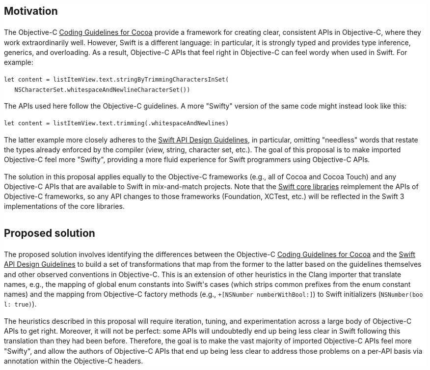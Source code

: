 ## Motivation

The Objective-C [Coding Guidelines for Cocoa][objc-cocoa-guidelines]
provide a framework for creating clear, consistent APIs in
Objective-C, where they work extraordinarily well. However, Swift is a
different language: in particular, it is strongly typed and provides
type inference, generics, and overloading. As a result, Objective-C
APIs that feel right in Objective-C can feel wordy when used in
Swift. For example:

    let content = listItemView.text.stringByTrimmingCharactersInSet(
       NSCharacterSet.whitespaceAndNewlineCharacterSet())

The APIs used here follow the Objective-C guidelines. A more "Swifty"
version of the same code might instead look like this:

    let content = listItemView.text.trimming(.whitespaceAndNewlines)

The latter example more closely adheres to the [Swift API Design
Guidelines][api-design-guidelines], in particular, omitting "needless"
words that restate the types already enforced by the compiler (view,
string, character set, etc.). The goal of this proposal is to make
imported Objective-C feel more "Swifty", providing a more fluid
experience for Swift programmers using Objective-C APIs.

The solution in this proposal applies equally to the Objective-C
frameworks (e.g., all of Cocoa and Cocoa Touch) and any Objective-C
APIs that are available to Swift in mix-and-match projects. Note that
the [Swift core libraries][core-libraries]
reimplement the APIs of Objective-C frameworks, so any API changes to
those frameworks (Foundation, XCTest, etc.) will be reflected in the
Swift 3 implementations of the core libraries.

## Proposed solution

The proposed solution involves identifying the differences between the
Objective-C [Coding Guidelines for Cocoa][objc-cocoa-guidelines] and
the [Swift API Design Guidelines][api-design-guidelines] to build a
set of transformations that map from the former to the latter based on
the guidelines themselves and other observed conventions in
Objective-C. This is an extension of other heuristics in the Clang
importer that translate names, e.g., the mapping of global enum
constants into Swift's cases (which strips common prefixes from the
enum constant names) and the mapping from Objective-C factory methods
(e.g., `+[NSNumber numberWithBool:]`) to Swift initializers
(`NSNumber(bool: true)`).

The heuristics described in this proposal will require iteration,
tuning, and experimentation across a large body of Objective-C APIs to
get right. Moreover, it will not be perfect: some APIs will
undoubtedly end up being less clear in Swift following this
translation than they had been before. Therefore, the goal is to make
the vast majority of imported Objective-C APIs feel more "Swifty", and
allow the authors of Objective-C APIs that end up being less clear to
address those problems on a per-API basis via annotation within the
Objective-C headers.


[objc-cocoa-guidelines]: https://developer.apple.com/library/mac/documentation/Cocoa/Conceptual/CodingGuidelines/CodingGuidelines.html  "Coding Guidelines for Cocoa"
[api-design-guidelines]: https://swift.org/documentation/api-design-guidelines.html  "API Design Guidelines"
[core-libraries]: https://swift.org/core-libraries/  "Swift Core Libraries"
[swift-3-api-guidelines-branch]: https://github.com/apple/swift/tree/swift-3-api-guidelines  "Swift 3 API Guidelines branch"
[swift-2_2-branch]: https://github.com/apple/swift/tree/swift-2.2-branch  "Swift 2.2 branch"